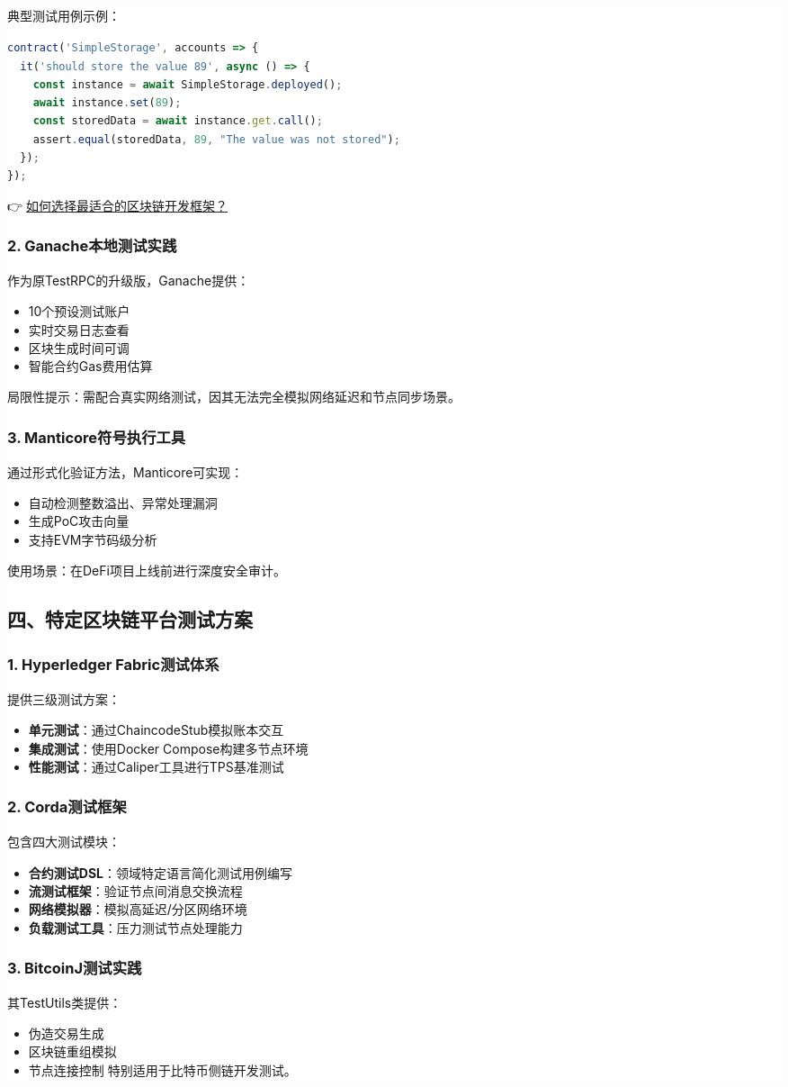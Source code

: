 典型测试用例示例：
```javascript
contract('SimpleStorage', accounts => {
  it('should store the value 89', async () => {
    const instance = await SimpleStorage.deployed();
    await instance.set(89);
    const storedData = await instance.get.call();
    assert.equal(storedData, 89, "The value was not stored");
  });
});
```

👉 [如何选择最适合的区块链开发框架？](https://bit.ly/okx_welcome)

### 2. Ganache本地测试实践
作为原TestRPC的升级版，Ganache提供：
- 10个预设测试账户
- 实时交易日志查看
- 区块生成时间可调
- 智能合约Gas费用估算

局限性提示：需配合真实网络测试，因其无法完全模拟网络延迟和节点同步场景。

### 3. Manticore符号执行工具
通过形式化验证方法，Manticore可实现：
- 自动检测整数溢出、异常处理漏洞
- 生成PoC攻击向量
- 支持EVM字节码级分析

使用场景：在DeFi项目上线前进行深度安全审计。

## 四、特定区块链平台测试方案

### 1. Hyperledger Fabric测试体系
提供三级测试方案：
- **单元测试**：通过ChaincodeStub模拟账本交互
- **集成测试**：使用Docker Compose构建多节点环境
- **性能测试**：通过Caliper工具进行TPS基准测试

### 2. Corda测试框架
包含四大测试模块：
- **合约测试DSL**：领域特定语言简化测试用例编写
- **流测试框架**：验证节点间消息交换流程
- **网络模拟器**：模拟高延迟/分区网络环境
- **负载测试工具**：压力测试节点处理能力

### 3. BitcoinJ测试实践
其TestUtils类提供：
- 伪造交易生成
- 区块链重组模拟
- 节点连接控制
特别适用于比特币侧链开发测试。
